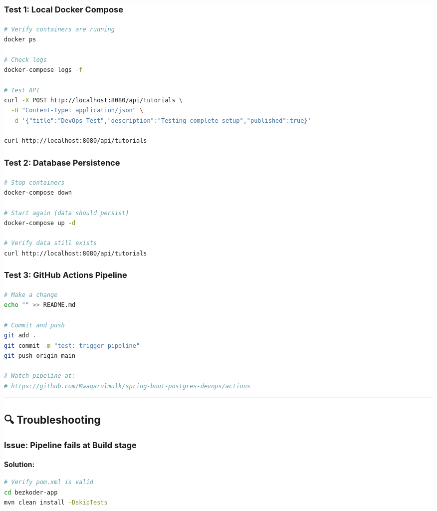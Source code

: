 ### Test 1: Local Docker Compose
```bash
# Verify containers are running
docker ps

# Check logs
docker-compose logs -f

# Test API
curl -X POST http://localhost:8080/api/tutorials \
  -H "Content-Type: application/json" \
  -d '{"title":"DevOps Test","description":"Testing complete setup","published":true}'

curl http://localhost:8080/api/tutorials
```

### Test 2: Database Persistence
```bash
# Stop containers
docker-compose down

# Start again (data should persist)
docker-compose up -d

# Verify data still exists
curl http://localhost:8080/api/tutorials
```

### Test 3: GitHub Actions Pipeline
```bash
# Make a change
echo "" >> README.md

# Commit and push
git add .
git commit -m "test: trigger pipeline"
git push origin main

# Watch pipeline at:
# https://github.com/Mwaqarulmulk/spring-boot-postgres-devops/actions
```

---

## 🔍 Troubleshooting

### Issue: Pipeline fails at Build stage
**Solution:**
```bash
# Verify pom.xml is valid
cd bezkoder-app
mvn clean install -DskipTests
```
